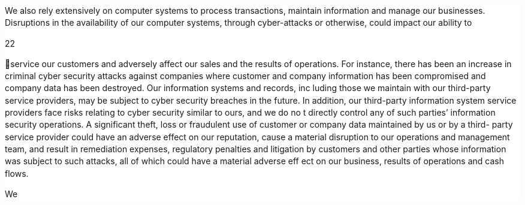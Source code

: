 We also rely extensively on computer systems to process transactions, maintain information and manage our businesses.  Disruptions in the availability
of our computer systems, through cyber-attacks or otherwise, could impact our ability to

22

service our customers and adversely affect our sales and the results of operations.  For instance, there has been an increase in criminal cyber security
attacks against companies where customer and company information has been compromised and company data has been destroyed.  Our information
systems and records, inc luding those we maintain with our third-party service providers, may be subject to cyber security breaches in the future.  In
addition, our third-party information system service providers face risks relating to cyber security similar to ours, and we do no t directly control any of
such parties’ information security operations.   A significant theft, loss or fraudulent use of customer or company data maintained by us or by a third-
party service provider could have an adverse effect on our reputation, cause a material disruption to our operations and management team, and result in
remediation  expenses,  regulatory  penalties  and  litigation  by customers  and other  parties  whose information  was subject  to  such attacks,  all  of  which
could have a material adverse eff ect on our business, results of operations and cash flows.

We
